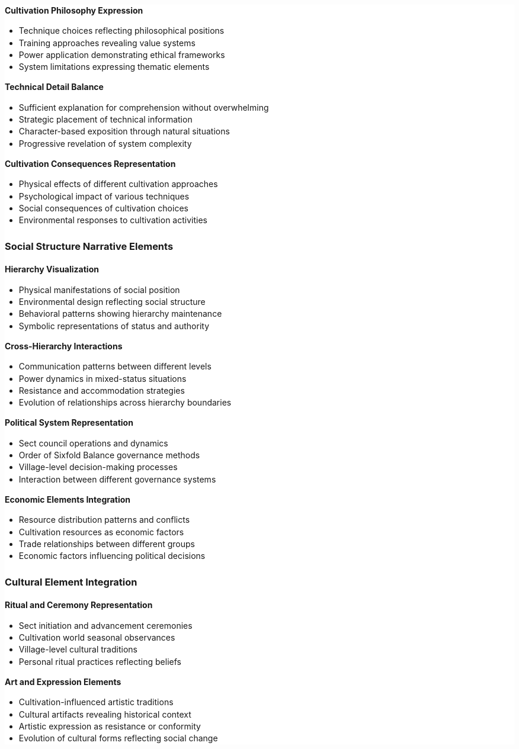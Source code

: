 **Cultivation Philosophy Expression**
- Technique choices reflecting philosophical positions
- Training approaches revealing value systems
- Power application demonstrating ethical frameworks
- System limitations expressing thematic elements

**Technical Detail Balance**
- Sufficient explanation for comprehension without overwhelming
- Strategic placement of technical information
- Character-based exposition through natural situations
- Progressive revelation of system complexity

**Cultivation Consequences Representation**
- Physical effects of different cultivation approaches
- Psychological impact of various techniques
- Social consequences of cultivation choices
- Environmental responses to cultivation activities

### Social Structure Narrative Elements

**Hierarchy Visualization**
- Physical manifestations of social position
- Environmental design reflecting social structure
- Behavioral patterns showing hierarchy maintenance
- Symbolic representations of status and authority

**Cross-Hierarchy Interactions**
- Communication patterns between different levels
- Power dynamics in mixed-status situations
- Resistance and accommodation strategies
- Evolution of relationships across hierarchy boundaries

**Political System Representation**
- Sect council operations and dynamics
- Order of Sixfold Balance governance methods
- Village-level decision-making processes
- Interaction between different governance systems

**Economic Elements Integration**
- Resource distribution patterns and conflicts
- Cultivation resources as economic factors
- Trade relationships between different groups
- Economic factors influencing political decisions

### Cultural Element Integration

**Ritual and Ceremony Representation**
- Sect initiation and advancement ceremonies
- Cultivation world seasonal observances
- Village-level cultural traditions
- Personal ritual practices reflecting beliefs

**Art and Expression Elements**
- Cultivation-influenced artistic traditions
- Cultural artifacts revealing historical context
- Artistic expression as resistance or conformity
- Evolution of cultural forms reflecting social change
